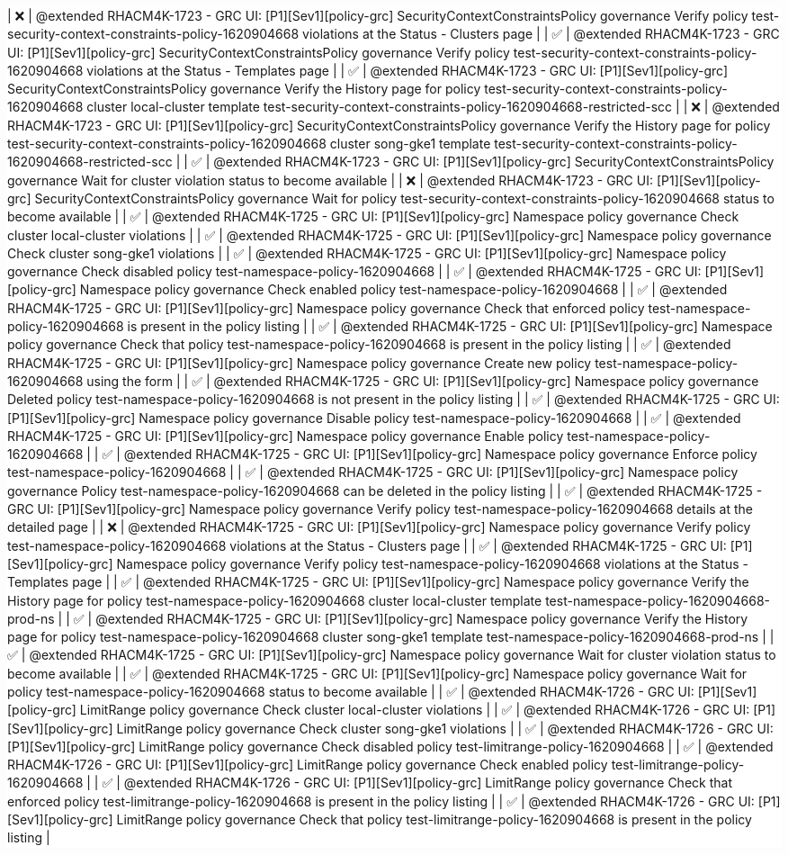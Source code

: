 | :x: | @extended RHACM4K-1723 - GRC UI: [P1][Sev1][policy-grc] SecurityContextConstraintsPolicy governance Verify policy test-security-context-constraints-policy-1620904668 violations at the Status - Clusters page |
| :white_check_mark: | @extended RHACM4K-1723 - GRC UI: [P1][Sev1][policy-grc] SecurityContextConstraintsPolicy governance Verify policy test-security-context-constraints-policy-1620904668 violations at the Status - Templates page |
| :white_check_mark: | @extended RHACM4K-1723 - GRC UI: [P1][Sev1][policy-grc] SecurityContextConstraintsPolicy governance Verify the History page for policy test-security-context-constraints-policy-1620904668 cluster local-cluster template test-security-context-constraints-policy-1620904668-restricted-scc |
| :x: | @extended RHACM4K-1723 - GRC UI: [P1][Sev1][policy-grc] SecurityContextConstraintsPolicy governance Verify the History page for policy test-security-context-constraints-policy-1620904668 cluster song-gke1 template test-security-context-constraints-policy-1620904668-restricted-scc |
| :white_check_mark: | @extended RHACM4K-1723 - GRC UI: [P1][Sev1][policy-grc] SecurityContextConstraintsPolicy governance Wait for cluster violation status to become available |
| :x: | @extended RHACM4K-1723 - GRC UI: [P1][Sev1][policy-grc] SecurityContextConstraintsPolicy governance Wait for policy test-security-context-constraints-policy-1620904668 status to become available |
| :white_check_mark: | @extended RHACM4K-1725 - GRC UI: [P1][Sev1][policy-grc] Namespace policy governance Check cluster local-cluster violations |
| :white_check_mark: | @extended RHACM4K-1725 - GRC UI: [P1][Sev1][policy-grc] Namespace policy governance Check cluster song-gke1 violations |
| :white_check_mark: | @extended RHACM4K-1725 - GRC UI: [P1][Sev1][policy-grc] Namespace policy governance Check disabled policy test-namespace-policy-1620904668 |
| :white_check_mark: | @extended RHACM4K-1725 - GRC UI: [P1][Sev1][policy-grc] Namespace policy governance Check enabled policy test-namespace-policy-1620904668 |
| :white_check_mark: | @extended RHACM4K-1725 - GRC UI: [P1][Sev1][policy-grc] Namespace policy governance Check that enforced policy test-namespace-policy-1620904668 is present in the policy listing |
| :white_check_mark: | @extended RHACM4K-1725 - GRC UI: [P1][Sev1][policy-grc] Namespace policy governance Check that policy test-namespace-policy-1620904668 is present in the policy listing |
| :white_check_mark: | @extended RHACM4K-1725 - GRC UI: [P1][Sev1][policy-grc] Namespace policy governance Create new policy test-namespace-policy-1620904668 using the form |
| :white_check_mark: | @extended RHACM4K-1725 - GRC UI: [P1][Sev1][policy-grc] Namespace policy governance Deleted policy test-namespace-policy-1620904668 is not present in the policy listing |
| :white_check_mark: | @extended RHACM4K-1725 - GRC UI: [P1][Sev1][policy-grc] Namespace policy governance Disable policy test-namespace-policy-1620904668 |
| :white_check_mark: | @extended RHACM4K-1725 - GRC UI: [P1][Sev1][policy-grc] Namespace policy governance Enable policy test-namespace-policy-1620904668 |
| :white_check_mark: | @extended RHACM4K-1725 - GRC UI: [P1][Sev1][policy-grc] Namespace policy governance Enforce policy test-namespace-policy-1620904668 |
| :white_check_mark: | @extended RHACM4K-1725 - GRC UI: [P1][Sev1][policy-grc] Namespace policy governance Policy test-namespace-policy-1620904668 can be deleted in the policy listing |
| :white_check_mark: | @extended RHACM4K-1725 - GRC UI: [P1][Sev1][policy-grc] Namespace policy governance Verify policy test-namespace-policy-1620904668 details at the detailed page |
| :x: | @extended RHACM4K-1725 - GRC UI: [P1][Sev1][policy-grc] Namespace policy governance Verify policy test-namespace-policy-1620904668 violations at the Status - Clusters page |
| :white_check_mark: | @extended RHACM4K-1725 - GRC UI: [P1][Sev1][policy-grc] Namespace policy governance Verify policy test-namespace-policy-1620904668 violations at the Status - Templates page |
| :white_check_mark: | @extended RHACM4K-1725 - GRC UI: [P1][Sev1][policy-grc] Namespace policy governance Verify the History page for policy test-namespace-policy-1620904668 cluster local-cluster template test-namespace-policy-1620904668-prod-ns |
| :white_check_mark: | @extended RHACM4K-1725 - GRC UI: [P1][Sev1][policy-grc] Namespace policy governance Verify the History page for policy test-namespace-policy-1620904668 cluster song-gke1 template test-namespace-policy-1620904668-prod-ns |
| :white_check_mark: | @extended RHACM4K-1725 - GRC UI: [P1][Sev1][policy-grc] Namespace policy governance Wait for cluster violation status to become available |
| :white_check_mark: | @extended RHACM4K-1725 - GRC UI: [P1][Sev1][policy-grc] Namespace policy governance Wait for policy test-namespace-policy-1620904668 status to become available |
| :white_check_mark: | @extended RHACM4K-1726 - GRC UI: [P1][Sev1][policy-grc] LimitRange policy governance Check cluster local-cluster violations |
| :white_check_mark: | @extended RHACM4K-1726 - GRC UI: [P1][Sev1][policy-grc] LimitRange policy governance Check cluster song-gke1 violations |
| :white_check_mark: | @extended RHACM4K-1726 - GRC UI: [P1][Sev1][policy-grc] LimitRange policy governance Check disabled policy test-limitrange-policy-1620904668 |
| :white_check_mark: | @extended RHACM4K-1726 - GRC UI: [P1][Sev1][policy-grc] LimitRange policy governance Check enabled policy test-limitrange-policy-1620904668 |
| :white_check_mark: | @extended RHACM4K-1726 - GRC UI: [P1][Sev1][policy-grc] LimitRange policy governance Check that enforced policy test-limitrange-policy-1620904668 is present in the policy listing |
| :white_check_mark: | @extended RHACM4K-1726 - GRC UI: [P1][Sev1][policy-grc] LimitRange policy governance Check that policy test-limitrange-policy-1620904668 is present in the policy listing |